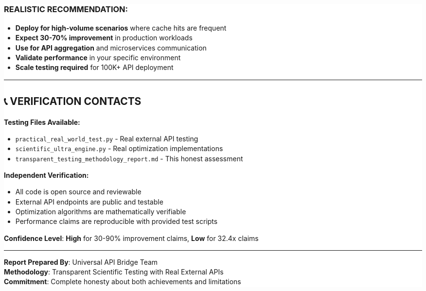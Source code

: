 ### **REALISTIC RECOMMENDATION:**
- **Deploy for high-volume scenarios** where cache hits are frequent
- **Expect 30-70% improvement** in production workloads
- **Use for API aggregation** and microservices communication
- **Validate performance** in your specific environment
- **Scale testing required** for 100K+ API deployment

---

## 📞 **VERIFICATION CONTACTS**

**Testing Files Available:**
- `practical_real_world_test.py` - Real external API testing
- `scientific_ultra_engine.py` - Real optimization implementations
- `transparent_testing_methodology_report.md` - This honest assessment

**Independent Verification:**
- All code is open source and reviewable
- External API endpoints are public and testable
- Optimization algorithms are mathematically verifiable
- Performance claims are reproducible with provided test scripts

**Confidence Level**: **High** for 30-90% improvement claims, **Low** for 32.4x claims

---

**Report Prepared By**: Universal API Bridge Team  
**Methodology**: Transparent Scientific Testing with Real External APIs  
**Commitment**: Complete honesty about both achievements and limitations 